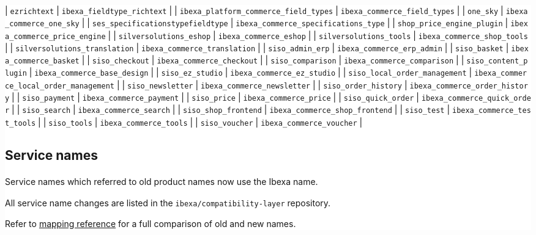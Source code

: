 | `ezrichtext` | `ibexa_fieldtype_richtext` |
| `ibexa_platform_commerce_field_types` | `ibexa_commerce_field_types` |
| `one_sky` | `ibexa_commerce_one_sky` |
| `ses_specificationstypefieldtype` | `ibexa_commerce_specifications_type` |
| `shop_price_engine_plugin` | `ibexa_commerce_price_engine` |
| `silversolutions_eshop` | `ibexa_commerce_eshop` |
| `silversolutions_tools` | `ibexa_commerce_shop_tools` |
| `silversolutions_translation` | `ibexa_commerce_translation` |
| `siso_admin_erp` | `ibexa_commerce_erp_admin` |
| `siso_basket` | `ibexa_commerce_basket` |
| `siso_checkout` | `ibexa_commerce_checkout` |
| `siso_comparison` | `ibexa_commerce_comparison` |
| `siso_content_plugin` | `ibexa_commerce_base_design` |
| `siso_ez_studio` | `ibexa_commerce_ez_studio` |
| `siso_local_order_management` | `ibexa_commerce_local_order_management` |
| `siso_newsletter` | `ibexa_commerce_newsletter` |
| `siso_order_history` | `ibexa_commerce_order_history` |
| `siso_payment` | `ibexa_commerce_payment` |
| `siso_price` | `ibexa_commerce_price` |
| `siso_quick_order` | `ibexa_commerce_quick_order` |
| `siso_search` | `ibexa_commerce_search` |
| `siso_shop_frontend` | `ibexa_commerce_shop_frontend` |
| `siso_test` | `ibexa_commerce_test_tools` |
| `siso_tools` | `ibexa_commerce_tools` |
| `siso_voucher` | `ibexa_commerce_voucher` |

## Service names

Service names which referred to old product names now use the Ibexa name.

All service name changes are listed in the `ibexa/compatibility-layer` repository.

Refer to [mapping reference](https://github.com/ibexa/compatibility-layer/blob/main/src/bundle/Resources/mappings/services-to-fqcn-map.php)
for a full comparison of old and new names.
